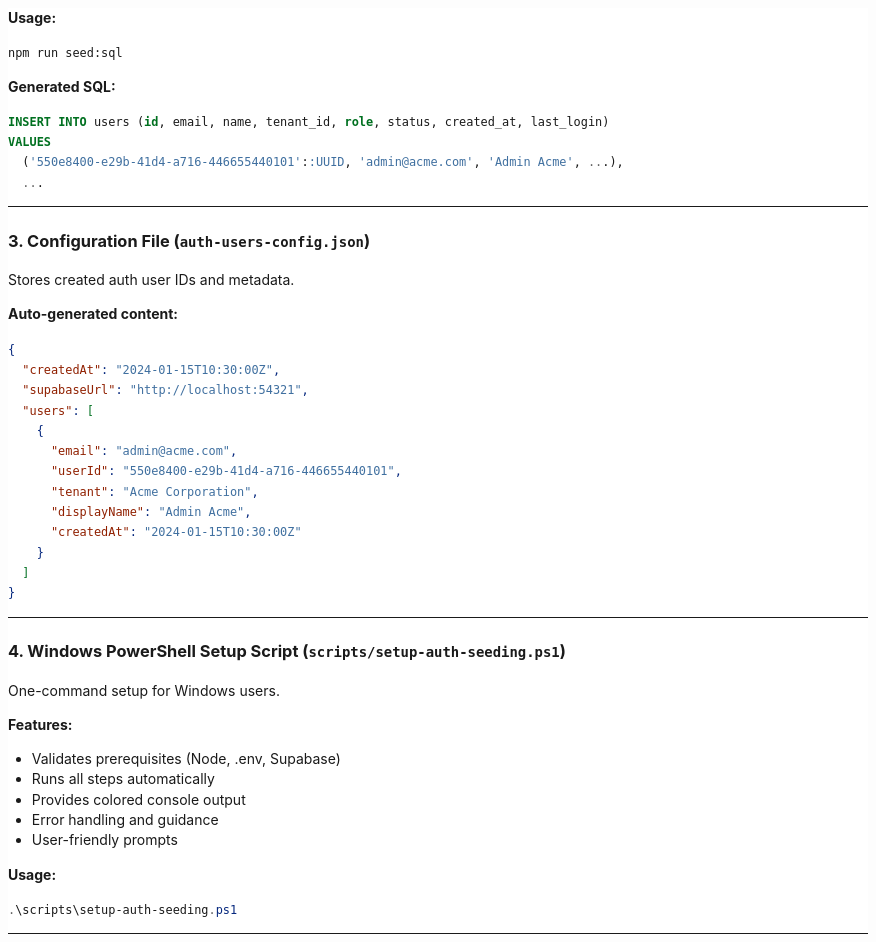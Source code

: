 **Usage:**
```bash
npm run seed:sql
```

**Generated SQL:**
```sql
INSERT INTO users (id, email, name, tenant_id, role, status, created_at, last_login)
VALUES
  ('550e8400-e29b-41d4-a716-446655440101'::UUID, 'admin@acme.com', 'Admin Acme', ...),
  ...
```

---

### 3. **Configuration File** (`auth-users-config.json`)

Stores created auth user IDs and metadata.

**Auto-generated content:**
```json
{
  "createdAt": "2024-01-15T10:30:00Z",
  "supabaseUrl": "http://localhost:54321",
  "users": [
    {
      "email": "admin@acme.com",
      "userId": "550e8400-e29b-41d4-a716-446655440101",
      "tenant": "Acme Corporation",
      "displayName": "Admin Acme",
      "createdAt": "2024-01-15T10:30:00Z"
    }
  ]
}
```

---

### 4. **Windows PowerShell Setup Script** (`scripts/setup-auth-seeding.ps1`)

One-command setup for Windows users.

**Features:**
- Validates prerequisites (Node, .env, Supabase)
- Runs all steps automatically
- Provides colored console output
- Error handling and guidance
- User-friendly prompts

**Usage:**
```powershell
.\scripts\setup-auth-seeding.ps1
```

---

